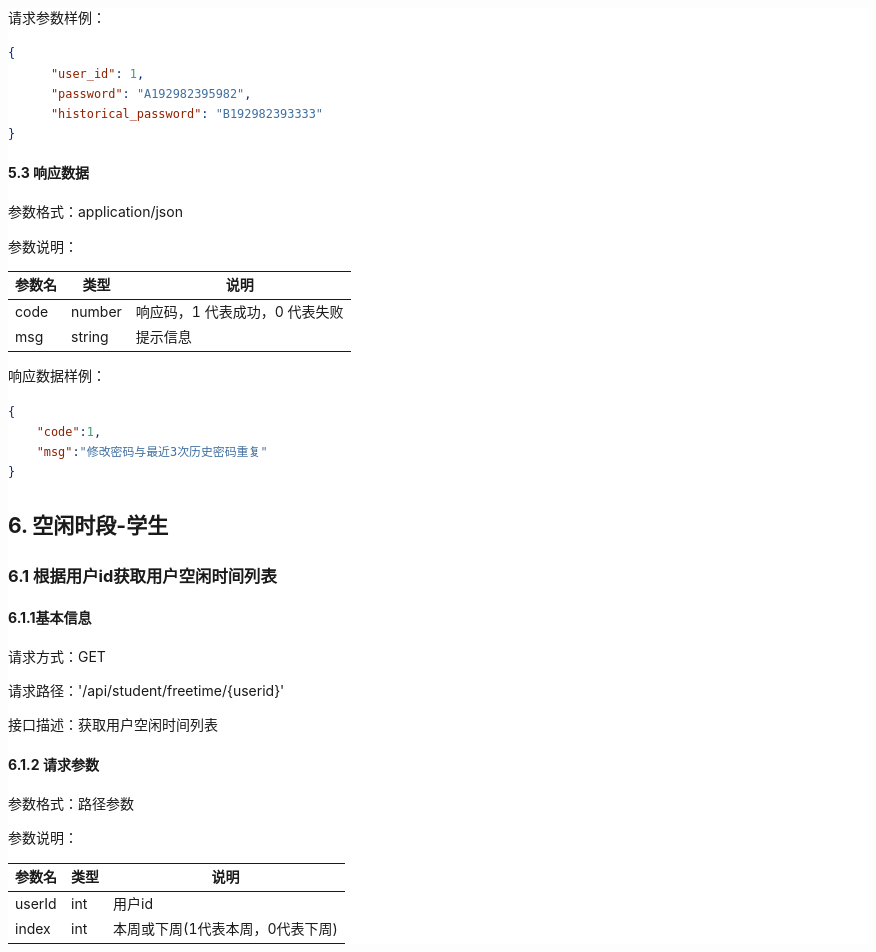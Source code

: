 请求参数样例：

```json
{
      "user_id": 1,
      "password": "A192982395982",
      "historical_password": "B192982393333"
}
```

#### 5.3 响应数据

参数格式：application/json

参数说明：

| 参数名 | 类型   | 说明                           |
| ------ | ------ | ------------------------------ |
| code   | number | 响应码，1 代表成功，0 代表失败 |
| msg    | string | 提示信息                       |

响应数据样例：

```json
{
    "code":1,
    "msg":"修改密码与最近3次历史密码重复"
}
```

#### 

## 6. 空闲时段-学生

### 6.1 根据用户id获取用户空闲时间列表

#### 6.1.1基本信息

请求方式：GET

请求路径：'/api/student/freetime/{userid}'

接口描述：获取用户空闲时间列表

#### 6.1.2 请求参数

参数格式：路径参数

参数说明：

| 参数名 | 类型 | 说明                             |
| ------ | ---- | -------------------------------- |
| userId | int  | 用户id                           |
| index  | int  | 本周或下周(1代表本周，0代表下周) |
